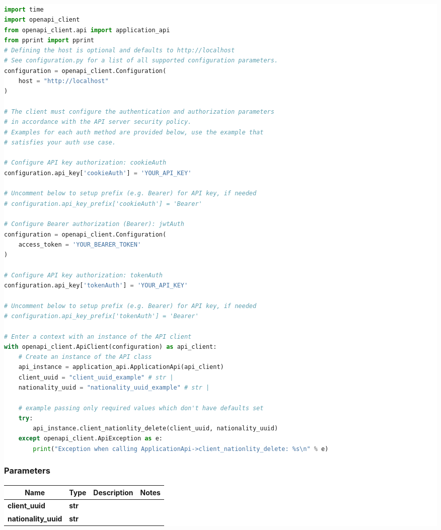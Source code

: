 ```python
import time
import openapi_client
from openapi_client.api import application_api
from pprint import pprint
# Defining the host is optional and defaults to http://localhost
# See configuration.py for a list of all supported configuration parameters.
configuration = openapi_client.Configuration(
    host = "http://localhost"
)

# The client must configure the authentication and authorization parameters
# in accordance with the API server security policy.
# Examples for each auth method are provided below, use the example that
# satisfies your auth use case.

# Configure API key authorization: cookieAuth
configuration.api_key['cookieAuth'] = 'YOUR_API_KEY'

# Uncomment below to setup prefix (e.g. Bearer) for API key, if needed
# configuration.api_key_prefix['cookieAuth'] = 'Bearer'

# Configure Bearer authorization (Bearer): jwtAuth
configuration = openapi_client.Configuration(
    access_token = 'YOUR_BEARER_TOKEN'
)

# Configure API key authorization: tokenAuth
configuration.api_key['tokenAuth'] = 'YOUR_API_KEY'

# Uncomment below to setup prefix (e.g. Bearer) for API key, if needed
# configuration.api_key_prefix['tokenAuth'] = 'Bearer'

# Enter a context with an instance of the API client
with openapi_client.ApiClient(configuration) as api_client:
    # Create an instance of the API class
    api_instance = application_api.ApplicationApi(api_client)
    client_uuid = "client_uuid_example" # str | 
    nationality_uuid = "nationality_uuid_example" # str | 

    # example passing only required values which don't have defaults set
    try:
        api_instance.client_nationlity_delete(client_uuid, nationality_uuid)
    except openapi_client.ApiException as e:
        print("Exception when calling ApplicationApi->client_nationlity_delete: %s\n" % e)
```


### Parameters

Name | Type | Description  | Notes
------------- | ------------- | ------------- | -------------
 **client_uuid** | **str**|  |
 **nationality_uuid** | **str**|  |
